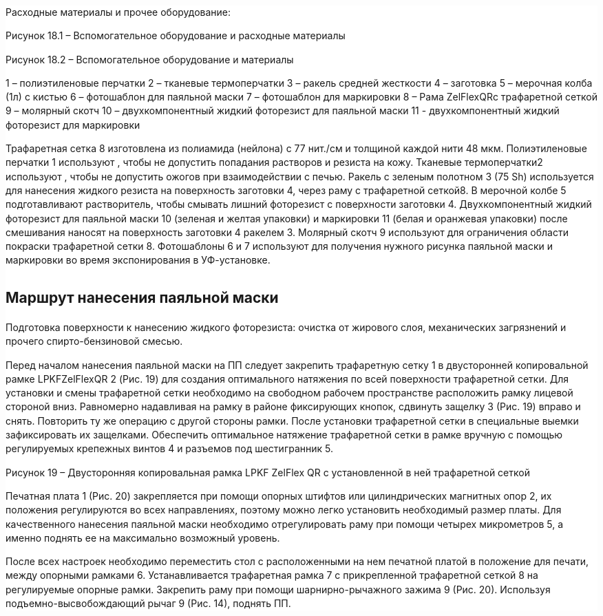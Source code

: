 Расходные материалы и прочее оборудование:

Рисунок 18.1 – Вспомогательное оборудование и расходные материалы

Рисунок 18.2 – Вспомогательное оборудование и материалы

1 – полиэтиленовые перчатки
2 – тканевые термоперчатки
3 – ракель средней жесткости
4 – заготовка
5 – мерочная колба (1л) с кистью
6 – фотошаблон для паяльной маски
7 – фотошаблон для маркировки
8 – Рама ZelFlexQRс трафаретной сеткой
9 – молярный скотч
10 – двухкомпонентный жидкий фоторезист для паяльной маски
11 - двухкомпонентный жидкий фоторезист для маркировки

Трафаретная сетка 8 изготовлена из полиамида (нейлона) с 77 нит./см и толщиной каждой нити 48 мкм. Полиэтиленовые перчатки 1 используют , чтобы не допустить попадания растворов и резиста на кожу. Тканевые термоперчатки2 используют , чтобы не допустить ожогов при взаимодействии с печью. Ракель с зеленым полотном 3 (75 Sh) используется для нанесения жидкого резиста на поверхность заготовки 4, через раму с трафаретной сеткой8. В мерочной колбе 5 подготавливают растворитель, чтобы смывать лишний фоторезист с поверхности заготовки 4. Двухкомпонентный жидкий фоторезист для паяльной маски 10 (зеленая и желтая упаковки) и маркировки 11 (белая и оранжевая упаковки) после смешивания наносят на поверхность заготовки 4 ракелем 3. Молярный скотч 9 используют для ограничения области покраски трафаретной сетки 8. Фотошаблоны 6 и 7 используют для получения нужного рисунка паяльной маски и маркировки во время экспонирования в УФ-установке.

## Маршрут нанесения паяльной маски

Подготовка поверхности к нанесению жидкого фоторезиста: очистка от жирового слоя, механических загрязнений и прочего спирто-бензиновой смесью.

Перед началом нанесения паяльной маски на ПП следует закрепить трафаретную сетку 1 в двусторонней копировальной рамке LPKFZelFlexQR 2 (Рис. 19) для создания оптимального натяжения по всей поверхности трафаретной сетки. Для установки и смены трафаретной сетки необходимо на свободном рабочем пространстве расположить рамку лицевой стороной вниз. Равномерно надавливая на рамку в районе фиксирующих кнопок, сдвинуть защелку 3 (Рис. 19) вправо и снять. Повторить ту же операцию с другой стороны рамки. После установки трафаретной сетки в специальные выемки зафиксировать их защелками. Обеспечить оптимальное натяжение трафаретной сетки в рамке вручную с помощью регулируемых крепежных винтов 4 и разъемов под шестигранник 5.

Рисунок 19 – Двусторонняя копировальная рамка LPKF ZelFlex QR с установленной в ней трафаретной сеткой

Печатная плата 1 (Рис. 20) закрепляется при помощи опорных штифтов или цилиндрических магнитных опор 2, их положения регулируются во всех направлениях, поэтому можно легко установить необходимый размер платы.
Для качественного нанесения паяльной маски необходимо отрегулировать раму при помощи четырех микрометров 5, а именно поднять ее на максимально возможный уровень.

После всех настроек необходимо переместить стол с расположенными на нем печатной платой в положение для печати, между опорными рамками 6. Устанавливается трафаретная рамка 7 с прикрепленной трафаретной сеткой 8 на регулируемые опорные рамки. Закрепить раму при помощи шарнирно-рычажного зажима 9 (Рис. 20). Используя подъемно-высвобождающий рычаг 9 (Рис. 14), поднять ПП.
